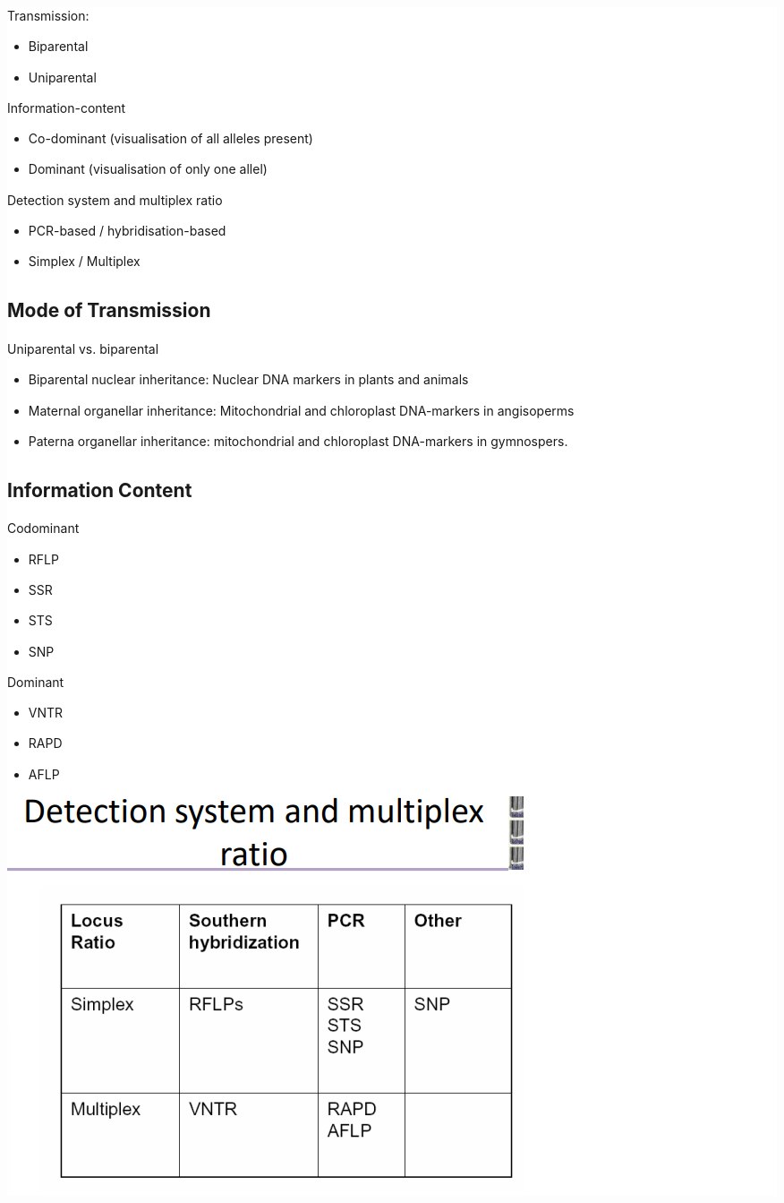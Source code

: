Transmission:

+ Biparental

+ Uniparental

Information-content

+ Co-dominant (visualisation of all alleles present)

+ Dominant (visualisation of only one allel)

Detection system and multiplex ratio

+ PCR-based / hybridisation-based

+ Simplex / Multiplex

## Mode of Transmission

Uniparental vs. biparental

+ Biparental nuclear inheritance: Nuclear DNA markers in plants and animals

+ Maternal organellar inheritance: Mitochondrial and chloroplast DNA-markers in angisoperms

+ Paterna organellar inheritance: mitochondrial and chloroplast DNA-markers in gymnospers.

## Information Content

Codominant

+ RFLP

+ SSR

+ STS

+ SNP

Dominant

+ VNTR

+ RAPD

+ AFLP

![Multiplex_Ratio](image-37.png)
